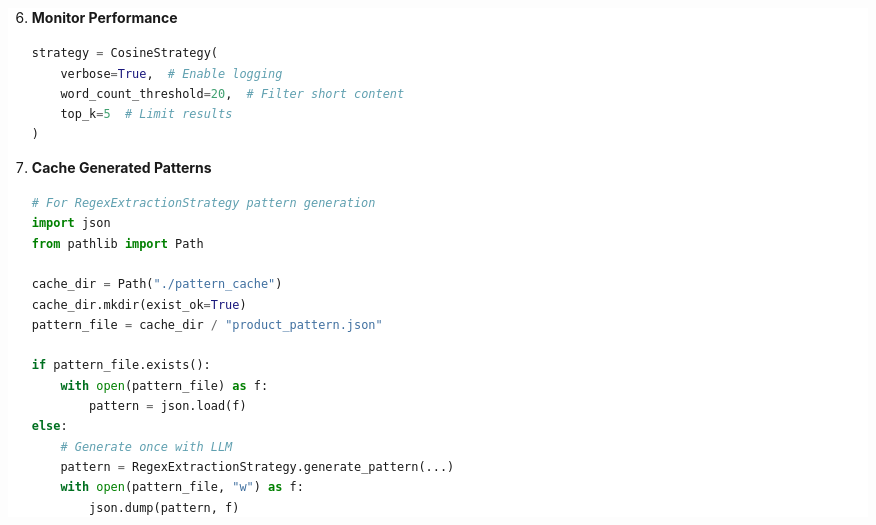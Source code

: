 6. **Monitor Performance**
   ```python
   strategy = CosineStrategy(
       verbose=True,  # Enable logging
       word_count_threshold=20,  # Filter short content
       top_k=5  # Limit results
   )
   ```

7. **Cache Generated Patterns**
   ```python
   # For RegexExtractionStrategy pattern generation
   import json
   from pathlib import Path
   
   cache_dir = Path("./pattern_cache")
   cache_dir.mkdir(exist_ok=True)
   pattern_file = cache_dir / "product_pattern.json"
   
   if pattern_file.exists():
       with open(pattern_file) as f:
           pattern = json.load(f)
   else:
       # Generate once with LLM
       pattern = RegexExtractionStrategy.generate_pattern(...)
       with open(pattern_file, "w") as f:
           json.dump(pattern, f)
   ```